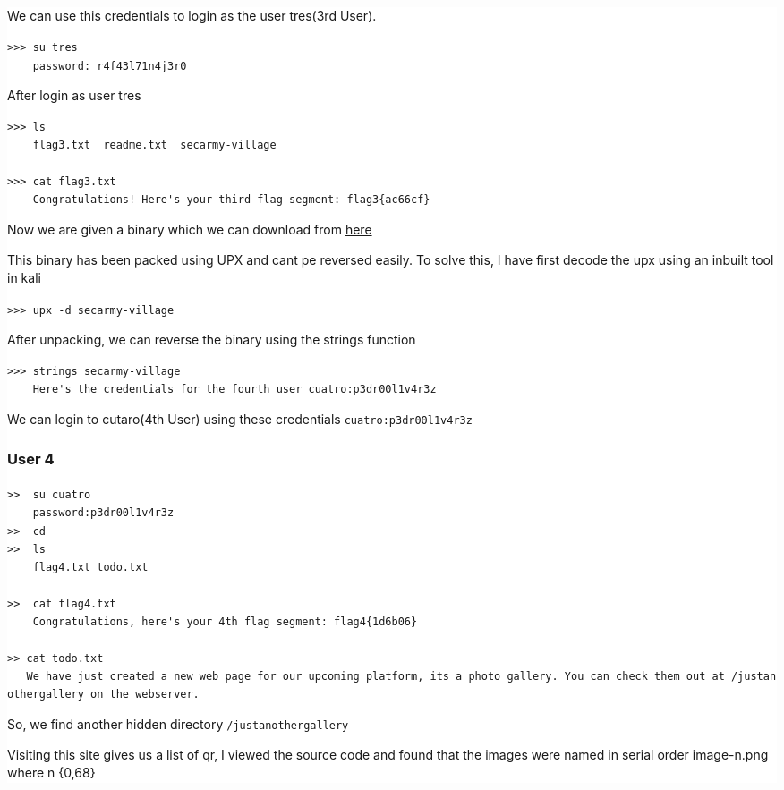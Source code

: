 We can use this credentials to login as the user tres(3rd User).

```
>>> su tres
    password: r4f43l71n4j3r0
```


After login as user tres

```
>>> ls
    flag3.txt  readme.txt  secarmy-village

>>> cat flag3.txt
    Congratulations! Here's your third flag segment: flag3{ac66cf}
```

Now we are given a binary which we can download from [here](https://mega.nz/file/XodTiCJD#YoLtnkxzRe_BInpX6twDn_LFQaQVnjQufFj3Hn1iEyU)

This binary has been packed using UPX and cant pe reversed easily. To solve this, I have first decode the upx using an inbuilt tool in kali

```
>>> upx -d secarmy-village
```

After unpacking, we can reverse the binary using the strings function

```
>>> strings secarmy-village
    Here's the credentials for the fourth user cuatro:p3dr00l1v4r3z
```

We can login to cutaro(4th User) using these credentials `cuatro:p3dr00l1v4r3z`

### User 4

```
>>  su cuatro
    password:p3dr00l1v4r3z 
>>  cd
>>  ls
    flag4.txt todo.txt

>>  cat flag4.txt 
    Congratulations, here's your 4th flag segment: flag4{1d6b06}

>> cat todo.txt 
   We have just created a new web page for our upcoming platform, its a photo gallery. You can check them out at /justanothergallery on the webserver.

```

So, we find another hidden directory `/justanothergallery`

Visiting this site gives us a list of qr, I viewed the source code and found that the images were named in serial order image-n.png where n {0,68}
